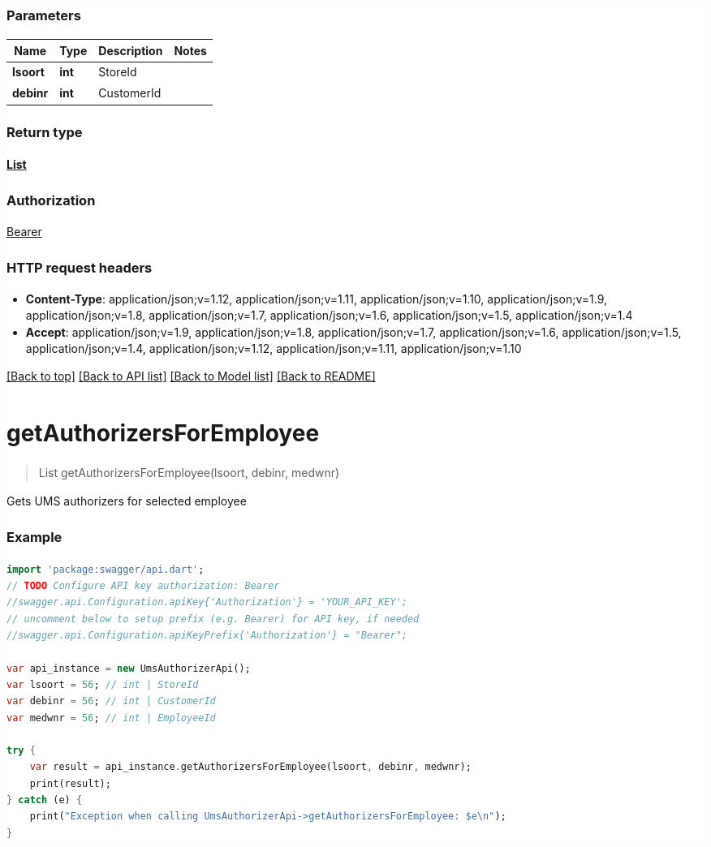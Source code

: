 ### Parameters

Name | Type | Description  | Notes
------------- | ------------- | ------------- | -------------
 **lsoort** | **int**| StoreId | 
 **debinr** | **int**| CustomerId | 

### Return type

[**List<UmsModelsAuthorizer>**](UmsModelsAuthorizer.md)

### Authorization

[Bearer](../README.md#Bearer)

### HTTP request headers

 - **Content-Type**: application/json;v=1.12, application/json;v=1.11, application/json;v=1.10, application/json;v=1.9, application/json;v=1.8, application/json;v=1.7, application/json;v=1.6, application/json;v=1.5, application/json;v=1.4
 - **Accept**: application/json;v=1.9, application/json;v=1.8, application/json;v=1.7, application/json;v=1.6, application/json;v=1.5, application/json;v=1.4, application/json;v=1.12, application/json;v=1.11, application/json;v=1.10

[[Back to top]](#) [[Back to API list]](../README.md#documentation-for-api-endpoints) [[Back to Model list]](../README.md#documentation-for-models) [[Back to README]](../README.md)

# **getAuthorizersForEmployee**
> List<UmsModelsAuthorizer> getAuthorizersForEmployee(lsoort, debinr, medwnr)

Gets UMS authorizers for selected employee

### Example 
```dart
import 'package:swagger/api.dart';
// TODO Configure API key authorization: Bearer
//swagger.api.Configuration.apiKey{'Authorization'} = 'YOUR_API_KEY';
// uncomment below to setup prefix (e.g. Bearer) for API key, if needed
//swagger.api.Configuration.apiKeyPrefix{'Authorization'} = "Bearer";

var api_instance = new UmsAuthorizerApi();
var lsoort = 56; // int | StoreId
var debinr = 56; // int | CustomerId
var medwnr = 56; // int | EmployeeId

try { 
    var result = api_instance.getAuthorizersForEmployee(lsoort, debinr, medwnr);
    print(result);
} catch (e) {
    print("Exception when calling UmsAuthorizerApi->getAuthorizersForEmployee: $e\n");
}
```
